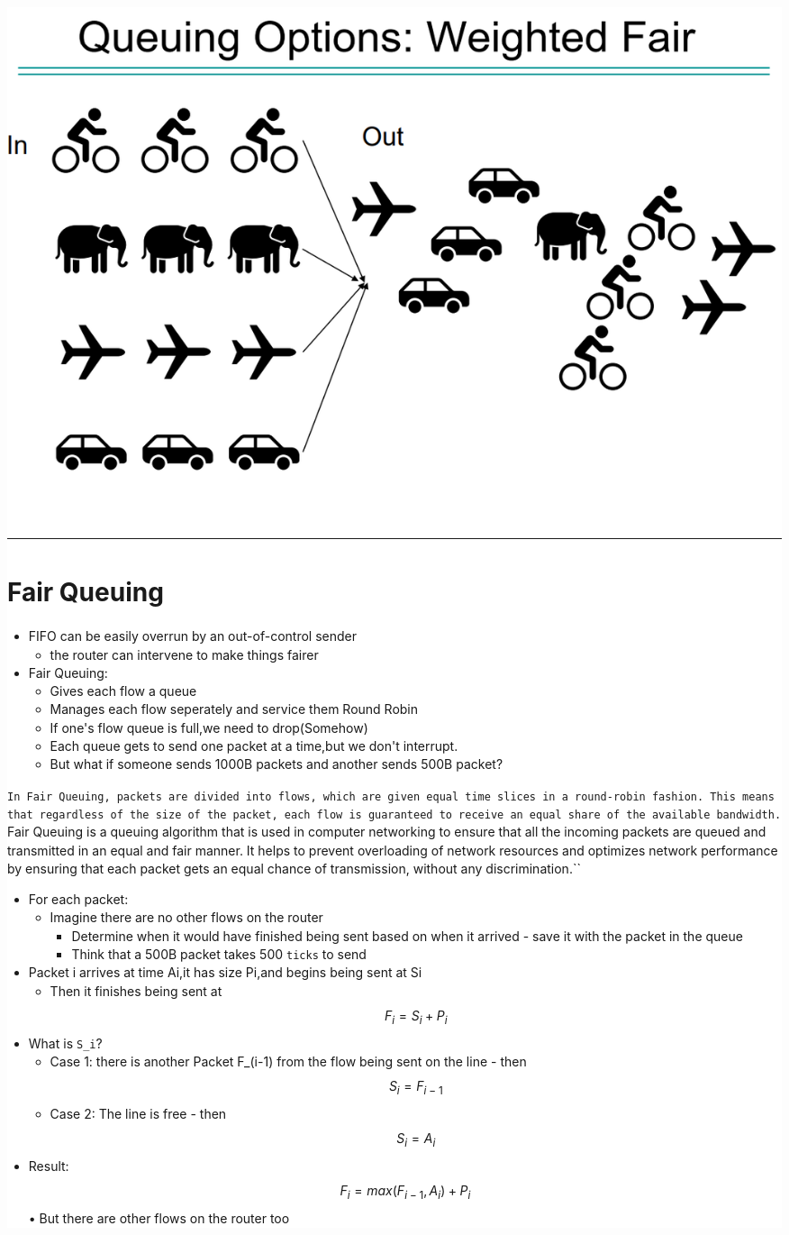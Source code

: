 ![Alt text](IMAGES/Pasted%20image%2020230204152522.png)

---
# Fair Queuing
- FIFO can be easily overrun by an out-of-control sender
	- the router can intervene to make things fairer
- Fair Queuing:
	- Gives each flow a queue
	- Manages each flow seperately and service them Round Robin
	- If one's flow queue is full,we need to drop(Somehow)
	- Each queue gets to send one packet at a time,but we don't interrupt.
	- But what if someone sends 1000B packets and another sends 500B packet?

`In Fair Queuing, packets are divided into flows, which are given equal time slices in a round-robin fashion. This means that regardless of the size of the packet, each flow is guaranteed to receive an equal share of the available bandwidth.
`Fair Queuing is a queuing algorithm that is used in computer networking to ensure that all the incoming packets are queued and transmitted in an equal and fair manner. It helps to prevent overloading of network resources and optimizes network performance by ensuring that each packet gets an equal chance of transmission, without any discrimination.``

- For each packet:
	- Imagine there are no other flows on the router
		- Determine when it would have finished being sent based on when it arrived - save it with the packet in the queue
		- Think that a 500B packet takes 500 `ticks` to send
- Packet i arrives at time Ai,it has size Pi,and begins being sent at Si
	- Then it finishes being sent at  $$F_i = S_i+P_i$$
- What is `S_i`?
	- Case 1: there is another Packet F_(i-1) from the flow being sent on the line  - then  $$S_i = F_{i-1}$$
	- Case 2: The line is free - then $$S_i=A_i$$
- Result: $$F_i=max(F_{i-1},A_i)+P_i$$
• But there are other flows on the router too